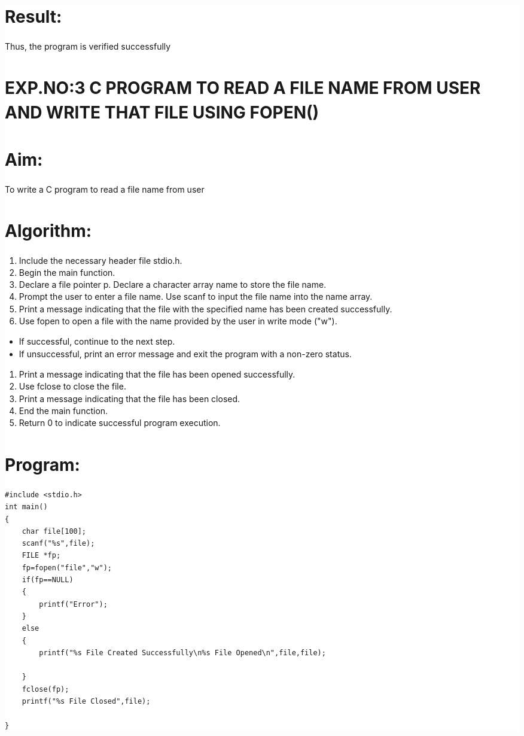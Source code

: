 # Result:
Thus, the program is verified successfully


 
# EXP.NO:3 C PROGRAM TO READ A FILE NAME FROM USER AND WRITE THAT FILE USING FOPEN()

# Aim:
To write a C program to read a file name from user

# Algorithm:
1.	Include the necessary header file stdio.h.
2.	Begin the main function.
3.	Declare a file pointer p.
Declare a character array name to store the file name.
4.	Prompt the user to enter a file name.
Use scanf to input the file name into the name array.
5.	Print a message indicating that the file with the specified name has been created successfully.
6.	Use fopen to open a file with the name provided by the user in write mode ("w").
-	If successful, continue to the next step.
-	If unsuccessful, print an error message and exit the program with a non-zero status.
1.	Print a message indicating that the file has been opened successfully.
2.	Use fclose to close the file.
3.	Print a message indicating that the file has been closed.
4.	End the main function.
5.	Return 0 to indicate successful program execution.
 
# Program:

```
#include <stdio.h>
int main()
{
    char file[100];
    scanf("%s",file);
    FILE *fp;
    fp=fopen("file","w");
    if(fp==NULL)
    {
        printf("Error");
    }
    else
    {
        printf("%s File Created Successfully\n%s File Opened\n",file,file);

    }
    fclose(fp);
    printf("%s File Closed",file);
    
}
```
